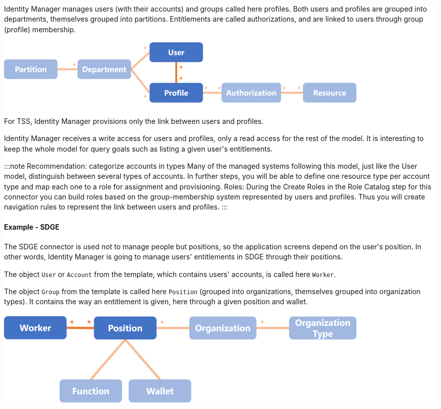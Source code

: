 Identity Manager manages users (with their accounts) and groups called here profiles. Both users and profiles are grouped into departments, themselves grouped into partitions. Entitlements are called authorizations, and are linked to users through group (profile) membership.

![User-Group Example - TSS](../../../../../../../../static/images/Usercube_6.2/Content/Resources/Images/ConnectorModel_TSS.png)

For TSS, Identity Manager provisions only the link between users and profiles.

Identity Manager receives a write access for users and profiles, only a read access for the rest of the model. It is interesting to keep the whole model for query goals such as listing a given user's entitlements.

:::note
Recommendation: categorize accounts in types
Many of the managed systems following this model, just like the User model, distinguish between several types of accounts.
In further steps, you will be able to define one resource type per account type and map each one to a role for assignment and provisioning.
Roles: During the
Create Roles in the Role Catalog
step for this connector you can build roles based on the group-membership system represented by users and profiles. Thus you will create navigation rules to represent the link between users and profiles.
:::

#### Example - SDGE

The SDGE connector is used not to manage people but positions, so the application screens depend on the user's position. In other words, Identity Manager is going to manage users' entitlements in SDGE through their positions.

The object `User` or `Account` from the template, which contains users' accounts, is called here `Worker`.

The object `Group` from the template is called here `Position` (grouped into organizations, themselves grouped into organization types). It contains the way an entitlement is given, here through a given position and wallet.

![User-Group Example - SDGE](../../../../../../../../static/images/Usercube_6.2/Content/Resources/Images/ConnectorModel_SDGE.png)
